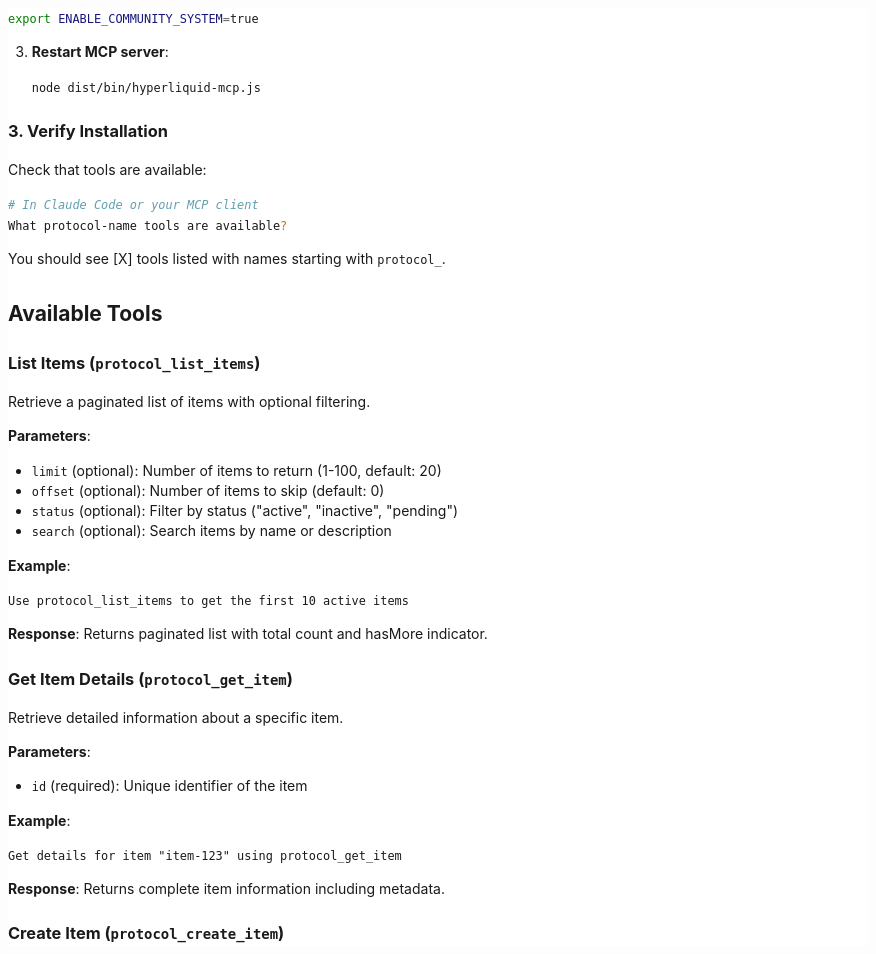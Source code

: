    ```bash
   export ENABLE_COMMUNITY_SYSTEM=true
   ```

3. **Restart MCP server**:
   ```bash
   node dist/bin/hyperliquid-mcp.js
   ```

### 3. Verify Installation

Check that tools are available:

```bash
# In Claude Code or your MCP client
What protocol-name tools are available?
```

You should see [X] tools listed with names starting with `protocol_`.

## Available Tools

### List Items (`protocol_list_items`)

Retrieve a paginated list of items with optional filtering.

**Parameters**:

- `limit` (optional): Number of items to return (1-100, default: 20)
- `offset` (optional): Number of items to skip (default: 0)
- `status` (optional): Filter by status ("active", "inactive", "pending")
- `search` (optional): Search items by name or description

**Example**:

```
Use protocol_list_items to get the first 10 active items
```

**Response**: Returns paginated list with total count and hasMore indicator.

### Get Item Details (`protocol_get_item`)

Retrieve detailed information about a specific item.

**Parameters**:

- `id` (required): Unique identifier of the item

**Example**:

```
Get details for item "item-123" using protocol_get_item
```

**Response**: Returns complete item information including metadata.

### Create Item (`protocol_create_item`)
